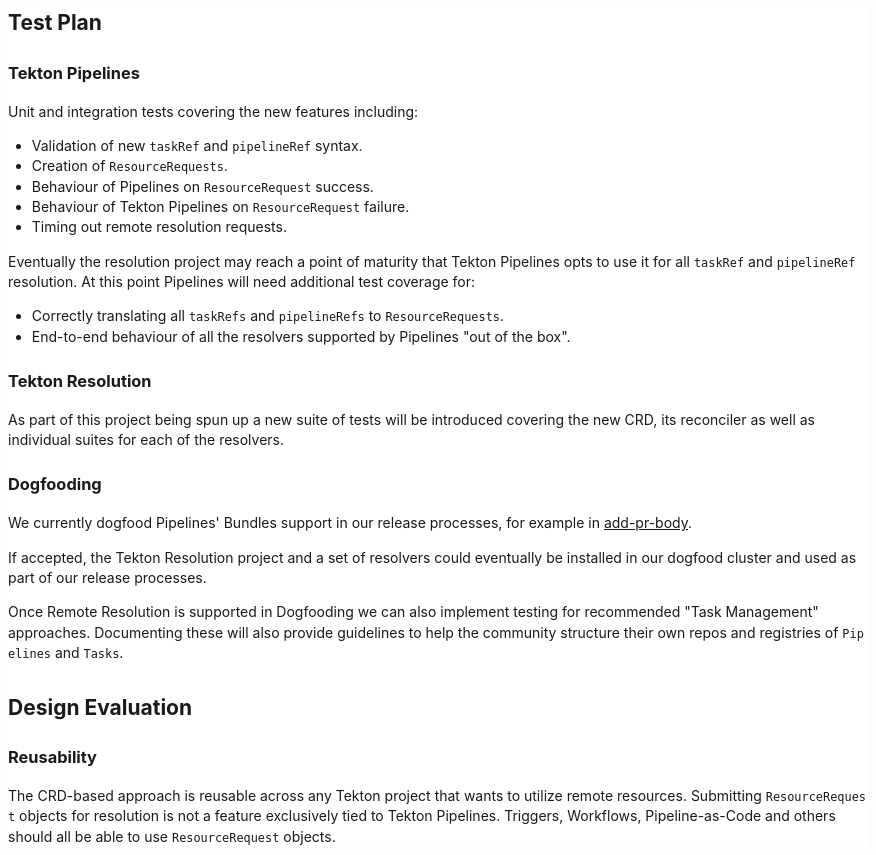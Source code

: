 ## Test Plan

### Tekton Pipelines

Unit and integration tests covering the new features including:
- Validation of new `taskRef` and `pipelineRef` syntax.
- Creation of `ResourceRequests`.
- Behaviour of Pipelines on `ResourceRequest` success.
- Behaviour of Tekton Pipelines on `ResourceRequest` failure.
- Timing out remote resolution requests.

Eventually the resolution project may reach a point of maturity that
Tekton Pipelines opts to use it for all `taskRef` and `pipelineRef`
resolution. At this point Pipelines will need additional test coverage
for:

- Correctly translating all `taskRefs` and `pipelineRefs` to
  `ResourceRequests`.
- End-to-end behaviour of all the resolvers supported by Pipelines "out
  of the box".

### Tekton Resolution

As part of this project being spun up a new suite of tests will be
introduced covering the new CRD, its reconciler as well as individual
suites for each of the resolvers.

### Dogfooding

We currently dogfood Pipelines' Bundles support in our release
processes, for example in [add-pr-body](https://github.com/tektoncd/plumbing/blob/4fa296769032ea4a14af614bb0cf330ddf84a593/tekton/ci/interceptors/add-pr-body/tekton/release-pipeline.yaml#L52).

If accepted, the Tekton Resolution project and a set of resolvers could
eventually be installed in our dogfood cluster and used as part of our
release processes.

Once Remote Resolution is supported in Dogfooding we can also implement
testing for recommended "Task Management" approaches. Documenting these
will also provide guidelines to help the community structure their own
repos and registries of `Pipelines` and `Tasks`.

## Design Evaluation

### Reusability

The CRD-based approach is reusable across any Tekton project that wants
to utilize remote resources. Submitting `ResourceRequest` objects for
resolution is not a feature exclusively tied to Tekton Pipelines.
Triggers, Workflows, Pipeline-as-Code and others should all be able to
use `ResourceRequest` objects.

